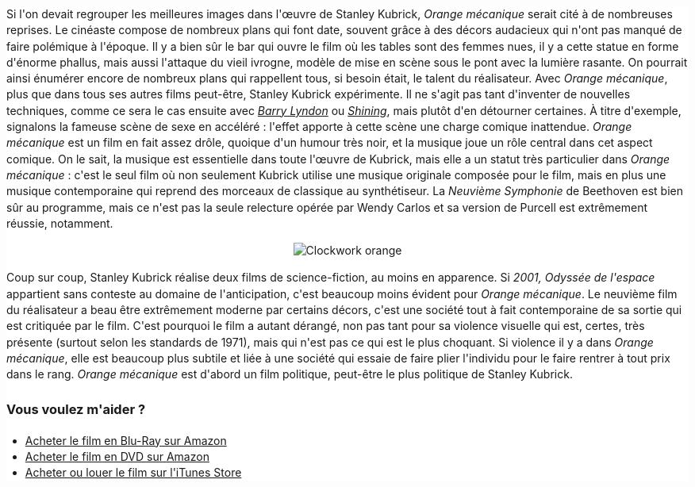 <p>Si l'on devait regrouper les meilleures images dans l'œuvre de Stanley Kubrick, <em>Orange mécanique</em> serait cité à de nombreuses reprises. Le cinéaste compose de nombreux plans qui font date, souvent grâce à des décors audacieux qui n'ont pas manqué de faire polémique à l'époque. Il y a bien sûr le bar qui ouvre le film où les tables sont des femmes nues, il y a cette statue en forme d'énorme phallus, mais aussi l'attaque du vieil ivrogne, modèle de mise en scène sous le pont avec la lumière rasante. On pourrait ainsi énumérer encore de nombreux plans qui rappellent tous, si besoin était, le talent du réalisateur. Avec <em>Orange mécanique</em>, plus que dans tous ses autres films peut-être, Stanley Kubrick expérimente. Il ne s'agit pas tant d'inventer de nouvelles techniques, comme ce sera le cas ensuite avec <em><a href="https://voiretmanger.fr/2011/05/22/barry-lyndon-kubrick/">Barry Lyndon</a></em> ou <em><a href="https://voiretmanger.fr/2011/04/17/shining-kubrick/">Shining</a></em>, mais plutôt d'en détourner certaines. À titre d'exemple, signalons la fameuse scène de sexe en accéléré : l'effet apporte à cette scène une charge comique inattendue. <em>Orange mécanique</em> est un film en fait assez drôle, quoique d'un humour très noir, et la musique joue un rôle central dans cet aspect comique. On le sait, la musique est essentielle dans toute l'œuvre de Kubrick, mais elle a un statut très particulier dans <em>Orange mécanique</em> : c'est le seul film où non seulement Kubrick utilise une musique originale composée pour le film, mais en plus une musique contemporaine qui reprend des morceaux de classique au synthétiseur. La <em>Neuvième Symphonie</em> de Beethoven est bien sûr au programme, mais ce n'est pas la seule relecture opérée par Wendy Carlos et sa version de Purcell est extrêmement réussie, notamment.</p>

<div style="text-align: center;"><img class="aligncenter" src="https://voiretmanger.fr/wp-content/uploads/2011/06/clockwork-orange.jpg" border="0" alt="Clockwork orange" width="690" height="422" /></div>
<p>Coup sur coup, Stanley Kubrick réalise deux films de science-fiction, au moins en apparence. Si <em>2001, Odyssée de l'espace</em> appartient sans conteste au domaine de l'anticipation, c'est beaucoup moins évident pour <em>Orange mécanique</em>. Le neuvième film du réalisateur a beau être extrêmement moderne par certains décors, c'est une société tout à fait contemporaine de sa sortie qui est critiquée par le film. C'est pourquoi le film a autant dérangé, non pas tant pour sa violence visuelle qui est, certes, très présente (surtout selon les standards de 1971), mais qui n'est pas ce qui est le plus choquant. Si violence il y a dans <em>Orange mécanique</em>, elle est beaucoup plus subtile et liée à une société qui essaie de faire plier l'individu pour le faire rentrer à tout prix dans le rang. <em>Orange mécanique</em> est d'abord un film politique, peut-être le plus politique de Stanley Kubrick.</p>

<div class="amazon">
<h3>Vous voulez m'aider ?</h3>
<ul>
	<li><a href="http://www.amazon.fr/gp/product/B000XIABSA/ref=as_li_ss_tl?ie=UTF8&tag=leblogdenic07-21&linkCode=as2&camp=1642&creative=19458&creativeASIN=B000XIABSA">Acheter le film en Blu-Ray sur Amazon</a></li>
	<li><a href="http://www.amazon.fr/gp/product/B00005NDRV/ref=as_li_ss_tl?ie=UTF8&tag=leblogdenic07-21&linkCode=as2&camp=1642&creative=19458&creativeASIN=B00005NDRV">Acheter le film en DVD sur Amazon</a></li>
	<li><a href="https://itunes.apple.com/fr/movie/orange-mecanique/id389746457">Acheter ou louer le film sur l'iTunes Store</a></li>
</ul>
</div>